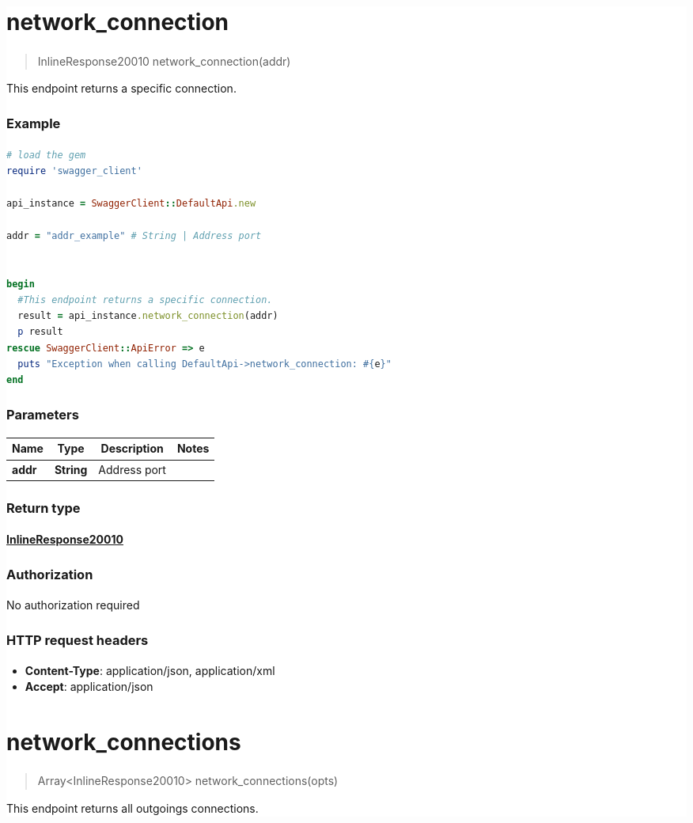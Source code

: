 

# **network_connection**
> InlineResponse20010 network_connection(addr)

This endpoint returns a specific connection.

### Example
```ruby
# load the gem
require 'swagger_client'

api_instance = SwaggerClient::DefaultApi.new

addr = "addr_example" # String | Address port


begin
  #This endpoint returns a specific connection.
  result = api_instance.network_connection(addr)
  p result
rescue SwaggerClient::ApiError => e
  puts "Exception when calling DefaultApi->network_connection: #{e}"
end
```

### Parameters

Name | Type | Description  | Notes
------------- | ------------- | ------------- | -------------
 **addr** | **String**| Address port | 

### Return type

[**InlineResponse20010**](InlineResponse20010.md)

### Authorization

No authorization required

### HTTP request headers

 - **Content-Type**: application/json, application/xml
 - **Accept**: application/json



# **network_connections**
> Array&lt;InlineResponse20010&gt; network_connections(opts)

This endpoint returns all outgoings connections.
